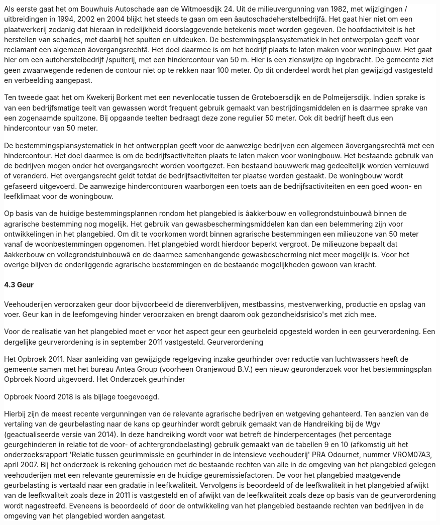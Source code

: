 Als eerste gaat het om Bouwhuis Autoschade aan de Witmoesdijk 24\. Uit de milieuvergunning van 1982, met wijzigingen / uitbreidingen in 1994, 2002 en 2004 blijkt het steeds te gaan om een âautoschadeherstelbedrijfâ. Het gaat hier niet om een plaatwerkerij zodanig dat hieraan in redelijkheid doorslaggevende betekenis moet worden gegeven. De hoofdactiviteit is het herstellen van schades, met daarbij het spuiten en uitdeuken. De bestemmingsplansystematiek in het ontwerpplan geeft voor reclamant een algemeen âovergangsrechtâ. Het doel daarmee is om het bedrijf plaats te laten maken voor woningbouw. Het gaat hier om een autoherstelbedrijf /spuiterij, met een hindercontour van 50 m. Hier is een zienswijze op ingebracht. De gemeente ziet geen zwaarwegende redenen de contour niet op te rekken naar 100 meter. Op dit onderdeel wordt het plan gewijzigd vastgesteld en verbeelding aangepast.

Ten tweede gaat het om Kwekerij Borkent met een nevenlocatie tussen de Groteboersdijk en de Polmeijersdijk. Indien sprake is van een bedrijfsmatige teelt van gewassen wordt frequent gebruik gemaakt van bestrijdingsmiddelen en is daarmee sprake van een zogenaamde spuitzone. Bij opgaande teelten bedraagt deze zone regulier 50 meter. Ook dit bedrijf heeft dus een hindercontour van 50 meter.

De bestemmingsplansystematiek in het ontwerpplan geeft voor de aanwezige bedrijven een algemeen âovergangsrechtâ met een hindercontour. Het doel daarmee is om de bedrijfsactiviteiten plaats te laten maken voor woningbouw. Het bestaande gebruik van de bedrijven mogen onder het overgangsrecht worden voortgezet. Een bestaand bouwwerk mag gedeeltelijk worden vernieuwd of veranderd. Het overgangsrecht geldt totdat de bedrijfsactiviteiten ter plaatse worden gestaakt. De woningbouw wordt gefaseerd uitgevoerd. De aanwezige hindercontouren waarborgen een toets aan de bedrijfsactiviteiten en een goed woon\- en leefklimaat voor de woningbouw.

Op basis van de huidige bestemmingsplannen rondom het plangebied is âakkerbouw en vollegrondstuinbouwâ binnen de agrarische bestemming nog mogelijk. Het gebruik van gewasbeschermingsmiddelen kan dan een belemmering zijn voor ontwikkelingen in het plangebied. Om dit te voorkomen wordt binnen agrarische bestemmingen een milieuzone van 50 meter vanaf de woonbestemmingen opgenomen. Het plangebied wordt hierdoor beperkt vergroot. De milieuzone bepaalt dat âakkerbouw en vollegrondstuinbouwâ en de daarmee samenhangende gewasbescherming niet meer mogelijk is. Voor het overige blijven de onderliggende agrarische bestemmingen en de bestaande mogelijkheden gewoon van kracht.

#### 4\.3 Geur

Veehouderijen veroorzaken geur door bijvoorbeeld de dierenverblijven, mestbassins, mestverwerking, productie en opslag van voer. Geur kan in de leefomgeving hinder veroorzaken en brengt daarom ook gezondheidsrisico's met zich mee.

Voor de realisatie van het plangebied moet er voor het aspect geur een geurbeleid opgesteld worden in een geurverordening. Een dergelijke geurverordening is in september 2011 vastgesteld. Geurverordening

Het Opbroek 2011. Naar aanleiding van gewijzigde regelgeving inzake geurhinder over reductie van luchtwassers heeft de gemeente samen met het bureau Antea Group (voorheen Oranjewoud B.V.) een nieuw geuronderzoek voor het bestemmingsplan Opbroek Noord uitgevoerd. Het Onderzoek geurhinder

Opbroek Noord 2018 is als bijlage toegevoegd.

Hierbij zijn de meest recente vergunningen van de relevante agrarische bedrijven en wetgeving gehanteerd. Ten aanzien van de vertaling van de geurbelasting naar de kans op geurhinder wordt gebruik gemaakt van de Handreiking bij de Wgv (geactualiseerde versie van 2014\). In deze handreiking wordt voor wat betreft de hinderpercentages (het percentage geurgehinderen in relatie tot de voor\- of achtergrondbelasting) gebruik gemaakt van de tabellen 9 en 10 (afkomstig uit het onderzoeksrapport 'Relatie tussen geurimmissie en geurhinder in de intensieve veehouderij' PRA Odournet, nummer VROM07A3, april 2007\. Bij het onderzoek is rekening gehouden met de bestaande rechten van alle in de omgeving van het plangebied gelegen veehouderijen met een relevante geuremissie en de huidige geuremissiefactoren. De voor het plangebied maatgevende geurbelasting is vertaald naar een gradatie in leefkwaliteit. Vervolgens is beoordeeld of de leefkwaliteit in het plangebied afwijkt van de leefkwaliteit zoals deze in 2011 is vastgesteld en of afwijkt van de leefkwaliteit zoals deze op basis van de geurverordening wordt nagestreefd. Eveneens is beoordeeld of door de ontwikkeling van het plangebied bestaande rechten van bedrijven in de omgeving van het plangebied worden aangetast.
